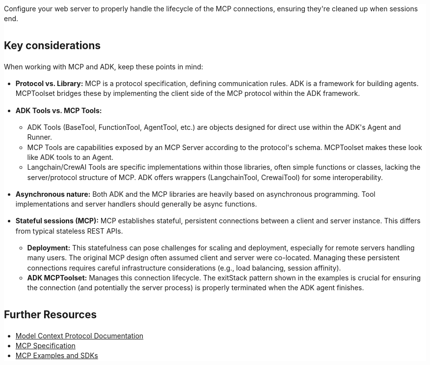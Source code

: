 Configure your web server to properly handle the lifecycle of the MCP connections, ensuring they're cleaned up when sessions end.

## Key considerations

When working with MCP and ADK, keep these points in mind:

* **Protocol vs. Library:** MCP is a protocol specification, defining communication rules. ADK is a framework for building agents. MCPToolset bridges these by implementing the client side of the MCP protocol within the ADK framework.

* **ADK Tools vs. MCP Tools:**

    * ADK Tools (BaseTool, FunctionTool, AgentTool, etc.) are objects designed for direct use within the ADK's Agent and Runner.  
    * MCP Tools are capabilities exposed by an MCP Server according to the protocol's schema. MCPToolset makes these look like ADK tools to an Agent.  
    * Langchain/CrewAI Tools are specific implementations within those libraries, often simple functions or classes, lacking the server/protocol structure of MCP. ADK offers wrappers (LangchainTool, CrewaiTool) for some interoperability.

* **Asynchronous nature:** Both ADK and the MCP libraries are heavily based on asynchronous programming. Tool implementations and server handlers should generally be async functions.

* **Stateful sessions (MCP):** MCP establishes stateful, persistent connections between a client and server instance. This differs from typical stateless REST APIs.

    * **Deployment:** This statefulness can pose challenges for scaling and deployment, especially for remote servers handling many users. The original MCP design often assumed client and server were co-located. Managing these persistent connections requires careful infrastructure considerations (e.g., load balancing, session affinity).  
    * **ADK MCPToolset:** Manages this connection lifecycle. The exitStack pattern shown in the examples is crucial for ensuring the connection (and potentially the server process) is properly terminated when the ADK agent finishes.

## Further Resources

* [Model Context Protocol Documentation](https://modelcontextprotocol.io/)
* [MCP Specification](https://modelcontextprotocol.io/specification/)  
* [MCP Examples and SDKs](https://github.com/modelcontextprotocol/)